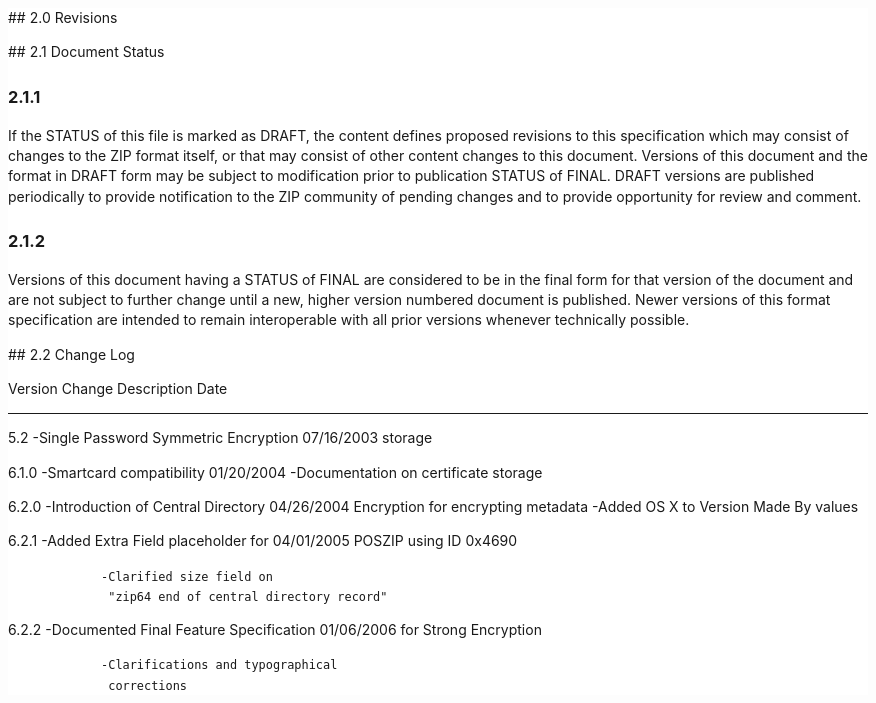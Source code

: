 ## 2.0 Revisions

## 2.1 Document Status

   ### 2.1.1
   If the STATUS of this file is marked as DRAFT, the content 
   defines proposed revisions to this specification which may consist 
   of changes to the ZIP format itself, or that may consist of other 
   content changes to this document.  Versions of this document and 
   the format in DRAFT form may be subject to modification prior to 
   publication STATUS of FINAL. DRAFT versions are published periodically 
   to provide notification to the ZIP community of pending changes and to 
   provide opportunity for review and comment.

   ### 2.1.2
   Versions of this document having a STATUS of FINAL are 
   considered to be in the final form for that version of the document 
   and are not subject to further change until a new, higher version
   numbered document is published.  Newer versions of this format 
   specification are intended to remain interoperable with all prior 
   versions whenever technically possible.  

## 2.2 Change Log

   Version       Change Description                        Date
   -------       ------------------                       ----------
   5.2           -Single Password Symmetric Encryption    07/16/2003
                  storage

   6.1.0
           -Smartcard compatibility                 01/20/2004
                 -Documentation on certificate storage

   6.2.0
           -Introduction of Central Directory       04/26/2004
                  Encryption for encrypting metadata
                 -Added OS X to Version Made By values

   6.2.1
           -Added Extra Field placeholder for       04/01/2005
                  POSZIP using ID 0x4690

                 -Clarified size field on 
                  "zip64 end of central directory record"

   6.2.2
           -Documented Final Feature Specification  01/06/2006
                  for Strong Encryption

                 -Clarifications and typographical 
                  corrections
